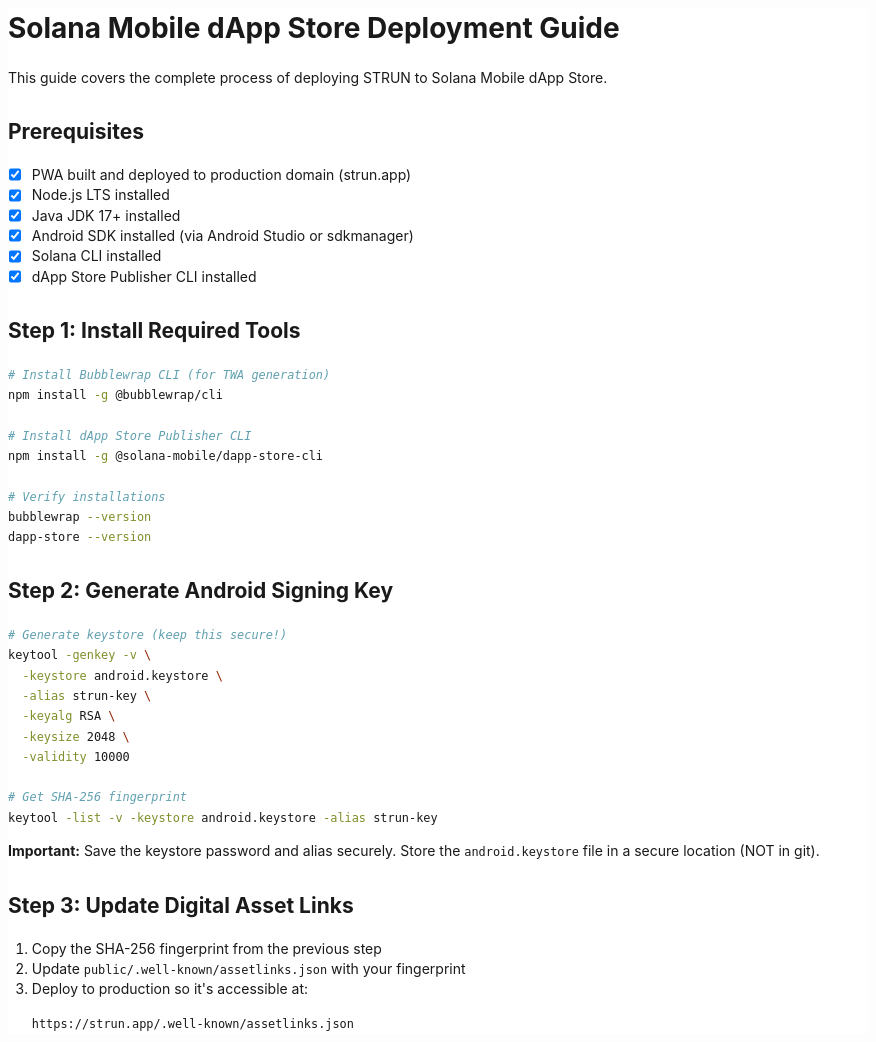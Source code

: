 # Solana Mobile dApp Store Deployment Guide

This guide covers the complete process of deploying STRUN to Solana Mobile dApp Store.

## Prerequisites

- [x] PWA built and deployed to production domain (strun.app)
- [x] Node.js LTS installed
- [x] Java JDK 17+ installed
- [x] Android SDK installed (via Android Studio or sdkmanager)
- [x] Solana CLI installed
- [x] dApp Store Publisher CLI installed

## Step 1: Install Required Tools

```bash
# Install Bubblewrap CLI (for TWA generation)
npm install -g @bubblewrap/cli

# Install dApp Store Publisher CLI
npm install -g @solana-mobile/dapp-store-cli

# Verify installations
bubblewrap --version
dapp-store --version
```

## Step 2: Generate Android Signing Key

```bash
# Generate keystore (keep this secure!)
keytool -genkey -v \
  -keystore android.keystore \
  -alias strun-key \
  -keyalg RSA \
  -keysize 2048 \
  -validity 10000

# Get SHA-256 fingerprint
keytool -list -v -keystore android.keystore -alias strun-key
```

**Important:** Save the keystore password and alias securely. Store the `android.keystore` file in a secure location (NOT in git).

## Step 3: Update Digital Asset Links

1. Copy the SHA-256 fingerprint from the previous step
2. Update `public/.well-known/assetlinks.json` with your fingerprint
3. Deploy to production so it's accessible at:
   ```
   https://strun.app/.well-known/assetlinks.json
   ```
